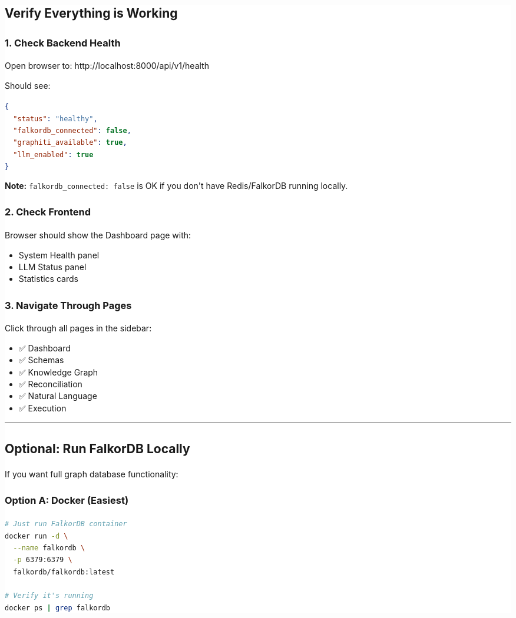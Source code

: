 ## Verify Everything is Working

### 1. Check Backend Health

Open browser to: http://localhost:8000/api/v1/health

Should see:
```json
{
  "status": "healthy",
  "falkordb_connected": false,
  "graphiti_available": true,
  "llm_enabled": true
}
```

**Note:** `falkordb_connected: false` is OK if you don't have Redis/FalkorDB running locally.

### 2. Check Frontend

Browser should show the Dashboard page with:
- System Health panel
- LLM Status panel
- Statistics cards

### 3. Navigate Through Pages

Click through all pages in the sidebar:
- ✅ Dashboard
- ✅ Schemas
- ✅ Knowledge Graph
- ✅ Reconciliation
- ✅ Natural Language
- ✅ Execution

---

## Optional: Run FalkorDB Locally

If you want full graph database functionality:

### Option A: Docker (Easiest)

```bash
# Just run FalkorDB container
docker run -d \
  --name falkordb \
  -p 6379:6379 \
  falkordb/falkordb:latest

# Verify it's running
docker ps | grep falkordb
```
